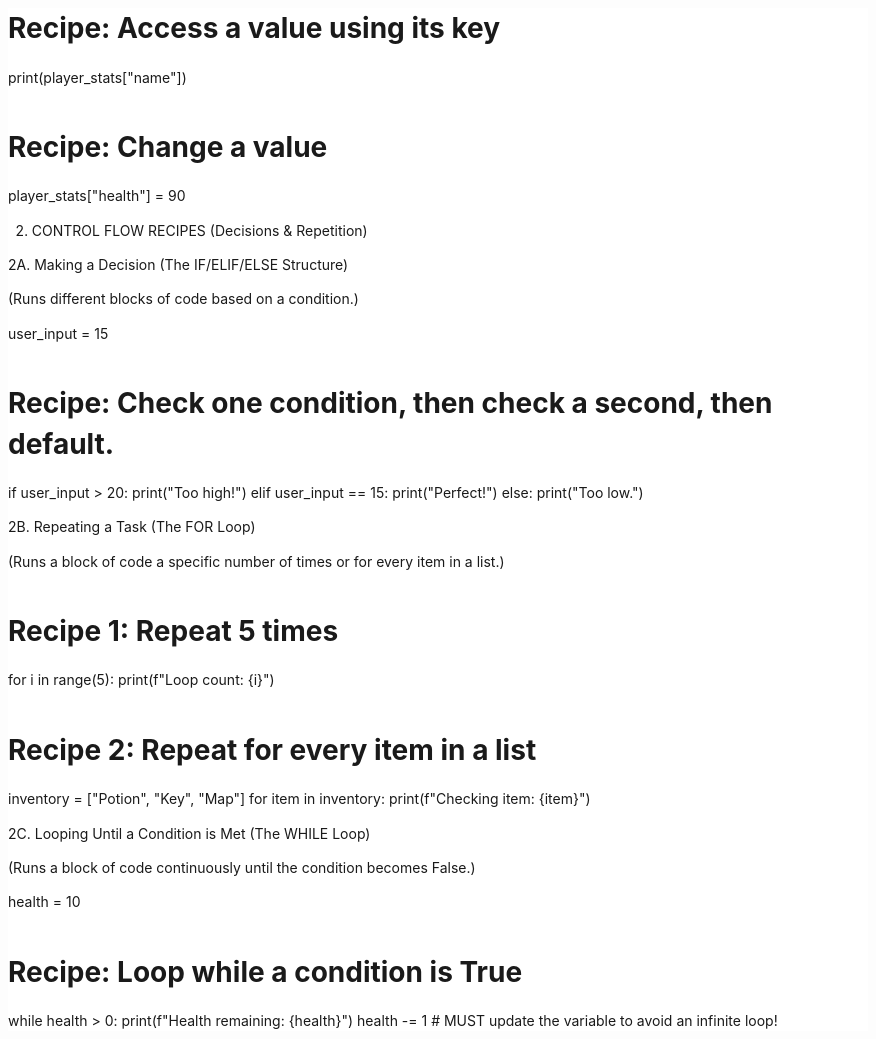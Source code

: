 # Recipe: Access a value using its key
print(player_stats["name"])

# Recipe: Change a value
player_stats["health"] = 90


2. CONTROL FLOW RECIPES (Decisions & Repetition)

2A. Making a Decision (The IF/ELIF/ELSE Structure)

(Runs different blocks of code based on a condition.)

user_input = 15

# Recipe: Check one condition, then check a second, then default.
if user_input > 20:
    print("Too high!")
elif user_input == 15:
    print("Perfect!")
else:
    print("Too low.")


2B. Repeating a Task (The FOR Loop)

(Runs a block of code a specific number of times or for every item in a list.)

# Recipe 1: Repeat 5 times
for i in range(5):
    print(f"Loop count: {i}")

# Recipe 2: Repeat for every item in a list
inventory = ["Potion", "Key", "Map"]
for item in inventory:
    print(f"Checking item: {item}")


2C. Looping Until a Condition is Met (The WHILE Loop)

(Runs a block of code continuously until the condition becomes False.)

health = 10

# Recipe: Loop while a condition is True
while health > 0:
    print(f"Health remaining: {health}")
    health -= 1 # MUST update the variable to avoid an infinite loop!
